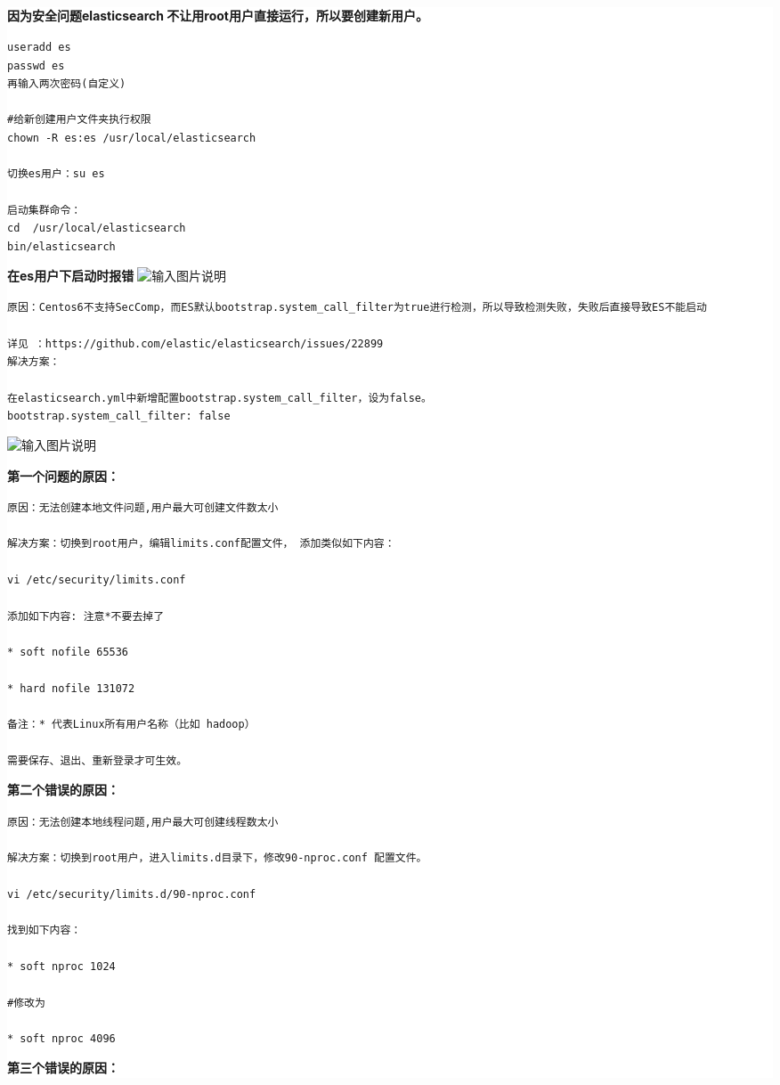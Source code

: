  **因为安全问题elasticsearch 不让用root用户直接运行，所以要创建新用户。** 
```
useradd es
passwd es
再输入两次密码(自定义)

#给新创建用户文件夹执行权限
chown -R es:es /usr/local/elasticsearch

切换es用户：su es

启动集群命令：
cd  /usr/local/elasticsearch
bin/elasticsearch
```
 **在es用户下启动时报错** 
![输入图片说明](https://user-gold-cdn.xitu.io/2019/1/10/1683571a092803e1?w=1210&h=240&f=png&s=66859 "屏幕截图.png")

```
原因：Centos6不支持SecComp，而ES默认bootstrap.system_call_filter为true进行检测，所以导致检测失败，失败后直接导致ES不能启动

详见 ：https://github.com/elastic/elasticsearch/issues/22899
解决方案：

在elasticsearch.yml中新增配置bootstrap.system_call_filter，设为false。
bootstrap.system_call_filter: false
```
![输入图片说明](https://user-gold-cdn.xitu.io/2019/1/10/1683571a09103c26?w=1084&h=129&f=png&s=35384 "屏幕截图.png")

 **第一个问题的原因：** 
```
原因：无法创建本地文件问题,用户最大可创建文件数太小

解决方案：切换到root用户，编辑limits.conf配置文件， 添加类似如下内容：

vi /etc/security/limits.conf

添加如下内容: 注意*不要去掉了

* soft nofile 65536

* hard nofile 131072

备注：* 代表Linux所有用户名称（比如 hadoop）

需要保存、退出、重新登录才可生效。
```
**第二个错误的原因：** 

```
原因：无法创建本地线程问题,用户最大可创建线程数太小

解决方案：切换到root用户，进入limits.d目录下，修改90-nproc.conf 配置文件。

vi /etc/security/limits.d/90-nproc.conf

找到如下内容：

* soft nproc 1024

#修改为

* soft nproc 4096
```
**第三个错误的原因：** 
